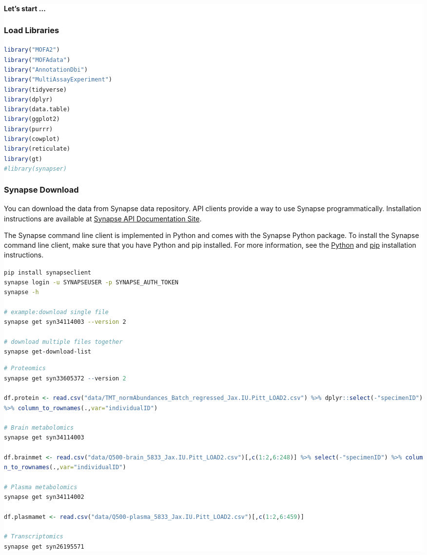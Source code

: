 
**Let’s start …**

### Load Libraries

``` r
library("MOFA2")
library("MOFAdata")
library("AnnotationDbi")
library("MultiAssayExperiment")
library(tidyverse)
library(dplyr)
library(data.table)
library(ggplot2)
library(purrr)
library(cowplot)
library(reticulate)
library(gt)
#library(synapser)
```

### Synapse Download

You can download the data from Synapse data repository. API clients
provide a way to use Synapse programmatically. Installation instructions
are available at [Synapse API Documentation
Site](https://help.synapse.org/docs/Installing-Synapse-API-Clients.1985249668.html).

The Synapse command line client is implemented in Python and comes with
the Synapse Python package. To install the Synapse command line client,
make sure that you have Python and pip installed. For more information,
see the [Python](https://www.python.org/downloads/) and
[pip](https://pip.pypa.io/en/stable/installing/) installation
instructions.

``` bash
pip install synapseclient
synapse login -u SYNAPSEUSER -p SYNAPSE_AUTH_TOKEN
synapse -h

# example:download single file
synapse get syn34114003 --version 2

# download multiple files together
synapse get-download-list
```

``` r
# Proteomics
synapse get syn33605372 --version 2

df.protein <- read.csv("data/TMT_normAbundances_Batch_regressed_Jax.IU.Pitt_LOAD2.csv") %>% dplyr::select(-"specimenID") %>% column_to_rownames(.,var="individualID")

# Brain metabolomics
synapse get syn34114003

df.brainmet <- read.csv("data/Q500-brain_5833_Jax.IU.Pitt_LOAD2.csv")[,c(1:2,6:248)] %>% select(-"specimenID") %>% column_to_rownames(.,var="individualID")

# Plasma metabolomics 
synapse get syn34114002

df.plasmamet <- read.csv("data/Q500-plasma_5833_Jax.IU.Pitt_LOAD2.csv")[,c(1:2,6:459)] 

# Transcriptomics 
synapse get syn26195571
```